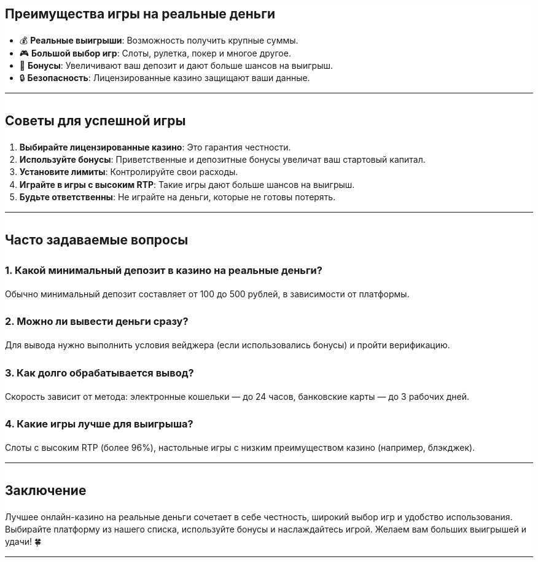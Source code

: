 
## Преимущества игры на реальные деньги

- 💰 **Реальные выигрыши**: Возможность получить крупные суммы.
- 🎮 **Большой выбор игр**: Слоты, рулетка, покер и многое другое.
- 🎁 **Бонусы**: Увеличивают ваш депозит и дают больше шансов на выигрыш.
- 🔒 **Безопасность**: Лицензированные казино защищают ваши данные.

---

## Советы для успешной игры

1. **Выбирайте лицензированные казино**: Это гарантия честности.
2. **Используйте бонусы**: Приветственные и депозитные бонусы увеличат ваш стартовый капитал.
3. **Установите лимиты**: Контролируйте свои расходы.
4. **Играйте в игры с высоким RTP**: Такие игры дают больше шансов на выигрыш.
5. **Будьте ответственны**: Не играйте на деньги, которые не готовы потерять.

---

## Часто задаваемые вопросы

### 1. Какой минимальный депозит в казино на реальные деньги?
Обычно минимальный депозит составляет от 100 до 500 рублей, в зависимости от платформы.

### 2. Можно ли вывести деньги сразу?
Для вывода нужно выполнить условия вейджера (если использовались бонусы) и пройти верификацию.

### 3. Как долго обрабатывается вывод?
Скорость зависит от метода: электронные кошельки — до 24 часов, банковские карты — до 3 рабочих дней.

### 4. Какие игры лучше для выигрыша?
Слоты с высоким RTP (более 96%), настольные игры с низким преимуществом казино (например, блэкджек).

---

## Заключение

Лучшее онлайн-казино на реальные деньги сочетает в себе честность, широкий выбор игр и удобство использования. Выбирайте платформу из нашего списка, используйте бонусы и наслаждайтесь игрой. Желаем вам больших выигрышей и удачи! 🍀

---

